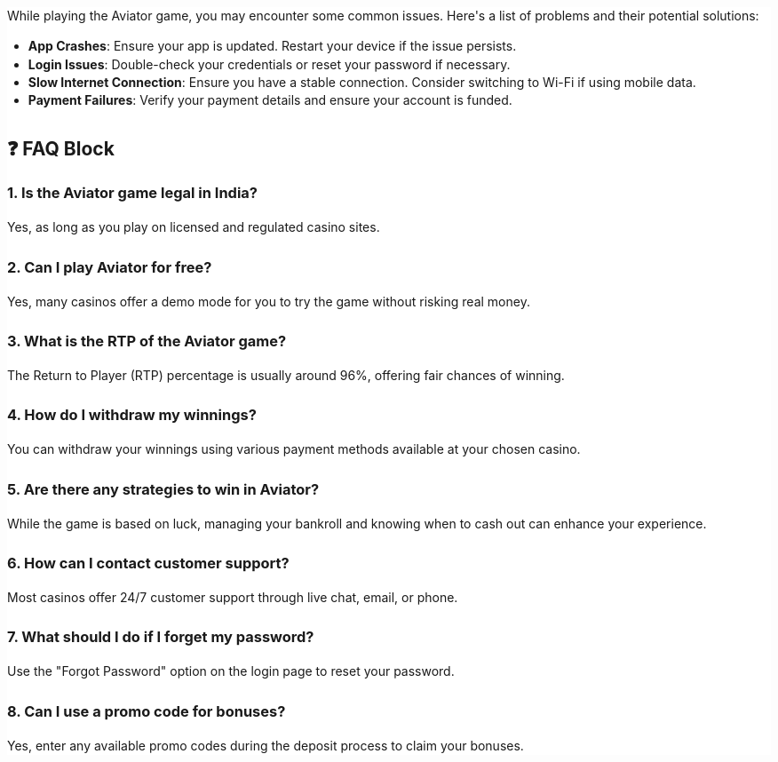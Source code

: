While playing the Aviator game, you may encounter some common issues.
Here's a list of problems and their potential solutions:

-   **App Crashes**: Ensure your app is updated. Restart your device if
    the issue persists.
-   **Login Issues**: Double-check your credentials or reset your
    password if necessary.
-   **Slow Internet Connection**: Ensure you have a stable connection.
    Consider switching to Wi-Fi if using mobile data.
-   **Payment Failures**: Verify your payment details and ensure your
    account is funded.

## ❓ FAQ Block

### 1. Is the Aviator game legal in India?

Yes, as long as you play on licensed and regulated casino sites.

### 2. Can I play Aviator for free?

Yes, many casinos offer a demo mode for you to try the game without
risking real money.

### 3. What is the RTP of the Aviator game?

The Return to Player (RTP) percentage is usually around 96%, offering
fair chances of winning.

### 4. How do I withdraw my winnings?

You can withdraw your winnings using various payment methods available
at your chosen casino.

### 5. Are there any strategies to win in Aviator?

While the game is based on luck, managing your bankroll and knowing when
to cash out can enhance your experience.

### 6. How can I contact customer support?

Most casinos offer 24/7 customer support through live chat, email, or
phone.

### 7. What should I do if I forget my password?

Use the "Forgot Password" option on the login page to reset your
password.

### 8. Can I use a promo code for bonuses?

Yes, enter any available promo codes during the deposit process to claim
your bonuses.
